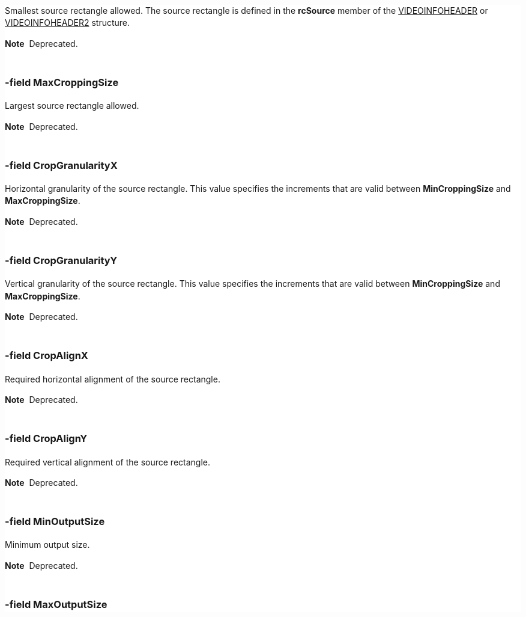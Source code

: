 Smallest source rectangle allowed. The source rectangle is defined in the <b>rcSource</b> member of the <a href="https://docs.microsoft.com/windows/desktop/api/amvideo/ns-amvideo-tagvideoinfoheader">VIDEOINFOHEADER</a> or <a href="https://docs.microsoft.com/windows/desktop/api/dvdmedia/ns-dvdmedia-tagvideoinfoheader2">VIDEOINFOHEADER2</a> structure.
          

<div class="alert"><b>Note</b>  Deprecated.</div>
<div> </div>

### -field MaxCroppingSize

Largest source rectangle allowed.

<div class="alert"><b>Note</b>  Deprecated.</div>
<div> </div>

### -field CropGranularityX

Horizontal granularity of the source rectangle. This value specifies the increments that are valid between <b>MinCroppingSize</b> and <b>MaxCroppingSize</b>.
          

<div class="alert"><b>Note</b>  Deprecated.</div>
<div> </div>

### -field CropGranularityY

Vertical granularity of the source rectangle. This value specifies the increments that are valid between <b>MinCroppingSize</b> and <b>MaxCroppingSize</b>.
          

<div class="alert"><b>Note</b>  Deprecated.</div>
<div> </div>

### -field CropAlignX

Required horizontal alignment of the source rectangle.
          

<div class="alert"><b>Note</b>  Deprecated.</div>
<div> </div>

### -field CropAlignY

Required vertical alignment of the source rectangle.
          

<div class="alert"><b>Note</b>  Deprecated.</div>
<div> </div>

### -field MinOutputSize

Minimum output size.
          

<div class="alert"><b>Note</b>  Deprecated.</div>
<div> </div>

### -field MaxOutputSize
